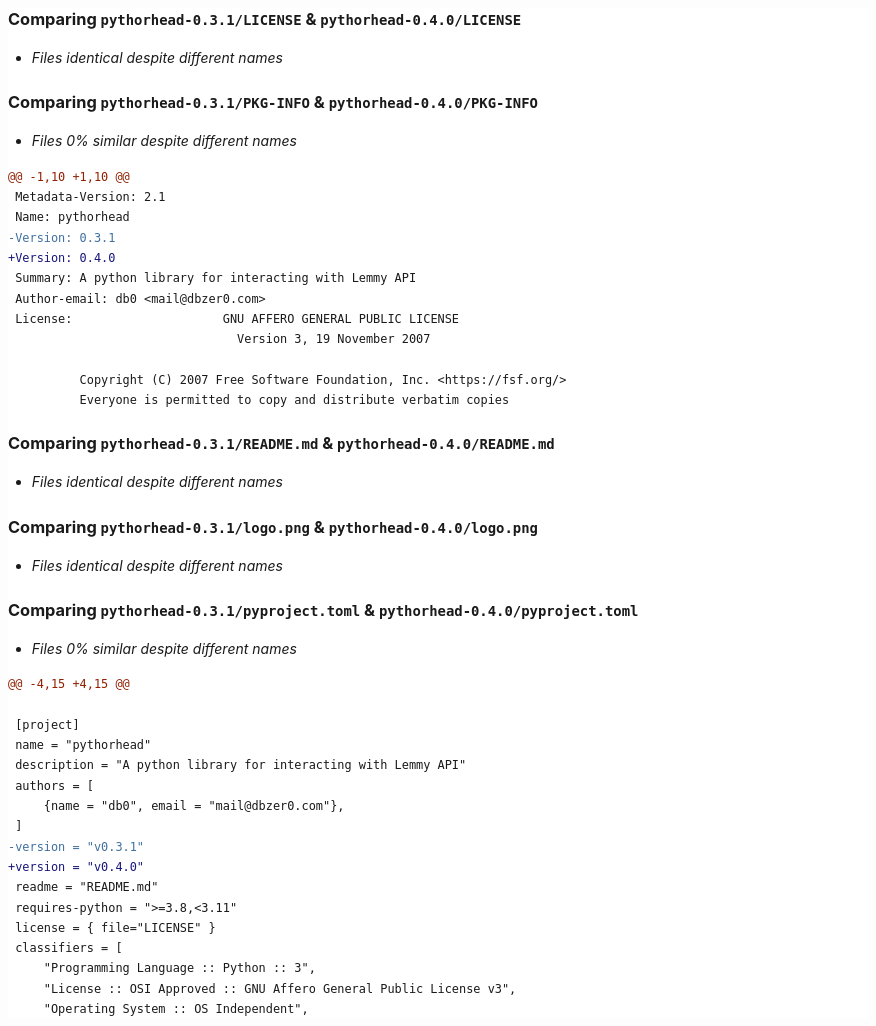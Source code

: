 ### Comparing `pythorhead-0.3.1/LICENSE` & `pythorhead-0.4.0/LICENSE`

 * *Files identical despite different names*

### Comparing `pythorhead-0.3.1/PKG-INFO` & `pythorhead-0.4.0/PKG-INFO`

 * *Files 0% similar despite different names*

```diff
@@ -1,10 +1,10 @@
 Metadata-Version: 2.1
 Name: pythorhead
-Version: 0.3.1
+Version: 0.4.0
 Summary: A python library for interacting with Lemmy API
 Author-email: db0 <mail@dbzer0.com>
 License:                     GNU AFFERO GENERAL PUBLIC LICENSE
                                Version 3, 19 November 2007
         
          Copyright (C) 2007 Free Software Foundation, Inc. <https://fsf.org/>
          Everyone is permitted to copy and distribute verbatim copies
```

### Comparing `pythorhead-0.3.1/README.md` & `pythorhead-0.4.0/README.md`

 * *Files identical despite different names*

### Comparing `pythorhead-0.3.1/logo.png` & `pythorhead-0.4.0/logo.png`

 * *Files identical despite different names*

### Comparing `pythorhead-0.3.1/pyproject.toml` & `pythorhead-0.4.0/pyproject.toml`

 * *Files 0% similar despite different names*

```diff
@@ -4,15 +4,15 @@
 
 [project]
 name = "pythorhead"
 description = "A python library for interacting with Lemmy API"
 authors = [
     {name = "db0", email = "mail@dbzer0.com"},
 ]
-version = "v0.3.1"
+version = "v0.4.0"
 readme = "README.md"
 requires-python = ">=3.8,<3.11"
 license = { file="LICENSE" }
 classifiers = [
     "Programming Language :: Python :: 3",
     "License :: OSI Approved :: GNU Affero General Public License v3",
     "Operating System :: OS Independent",
```
